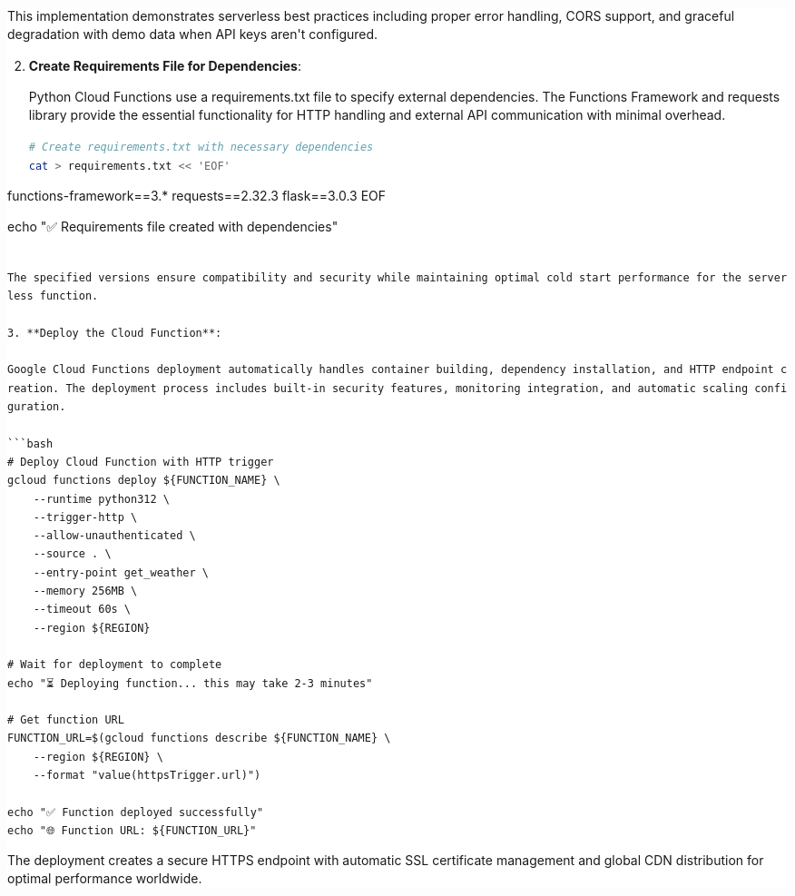    This implementation demonstrates serverless best practices including proper error handling, CORS support, and graceful degradation with demo data when API keys aren't configured.

2. **Create Requirements File for Dependencies**:

   Python Cloud Functions use a requirements.txt file to specify external dependencies. The Functions Framework and requests library provide the essential functionality for HTTP handling and external API communication with minimal overhead.

   ```bash
   # Create requirements.txt with necessary dependencies
   cat > requirements.txt << 'EOF'
functions-framework==3.*
requests==2.32.3
flask==3.0.3
EOF
   
   echo "✅ Requirements file created with dependencies"
   ```

   The specified versions ensure compatibility and security while maintaining optimal cold start performance for the serverless function.

3. **Deploy the Cloud Function**:

   Google Cloud Functions deployment automatically handles container building, dependency installation, and HTTP endpoint creation. The deployment process includes built-in security features, monitoring integration, and automatic scaling configuration.

   ```bash
   # Deploy Cloud Function with HTTP trigger
   gcloud functions deploy ${FUNCTION_NAME} \
       --runtime python312 \
       --trigger-http \
       --allow-unauthenticated \
       --source . \
       --entry-point get_weather \
       --memory 256MB \
       --timeout 60s \
       --region ${REGION}
   
   # Wait for deployment to complete
   echo "⏳ Deploying function... this may take 2-3 minutes"
   
   # Get function URL
   FUNCTION_URL=$(gcloud functions describe ${FUNCTION_NAME} \
       --region ${REGION} \
       --format "value(httpsTrigger.url)")
   
   echo "✅ Function deployed successfully"
   echo "🌐 Function URL: ${FUNCTION_URL}"
   ```

   The deployment creates a secure HTTPS endpoint with automatic SSL certificate management and global CDN distribution for optimal performance worldwide.
